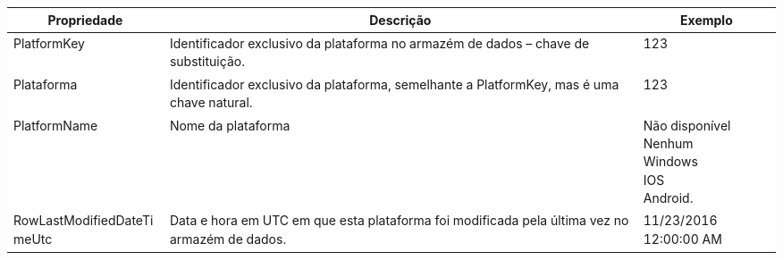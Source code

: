 
|          Propriedade          |                                    Descrição                                    |                         Exemplo                         |
|----------------------------|-----------------------------------------------------------------------------------|---------------------------------------------------------|
|        PlatformKey         |     Identificador exclusivo da plataforma no armazém de dados – chave de substituição.      |                           123                           |
|          Plataforma          | Identificador exclusivo da plataforma, semelhante a PlatformKey, mas é uma chave natural. |                           123                           |
|        PlatformName        |                                   Nome da plataforma                                   | Não disponível <br>Nenhum <br>Windows <br>IOS <br>Android. |
| RowLastModifiedDateTimeUtc | Data e hora em UTC em que esta plataforma foi modificada pela última vez no armazém de dados.  |                 11/23/2016 12:00:00 AM                  |

